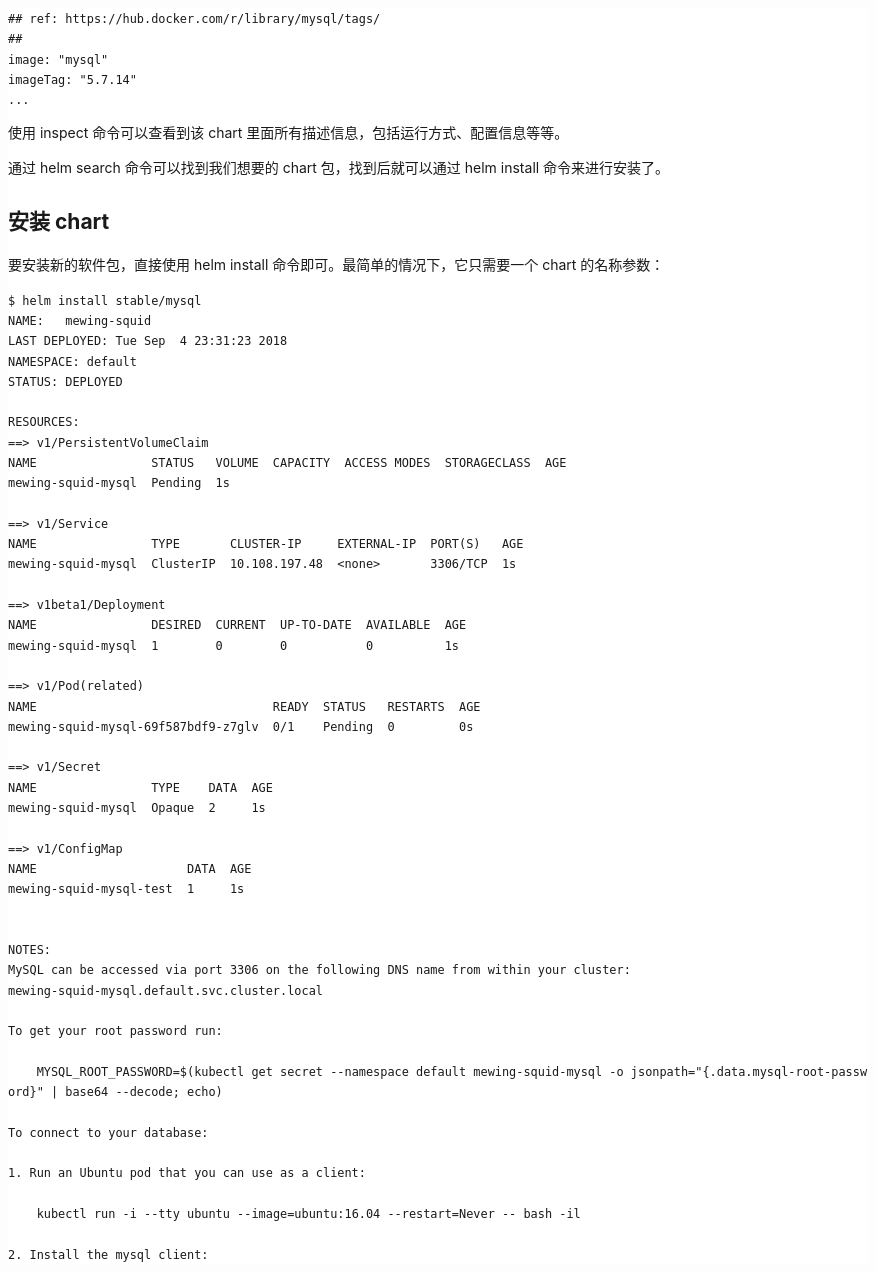 ```shell
## ref: https://hub.docker.com/r/library/mysql/tags/
##
image: "mysql"
imageTag: "5.7.14"
...
```

使用 inspect 命令可以查看到该 chart 里面所有描述信息，包括运行方式、配置信息等等。

通过 helm search 命令可以找到我们想要的 chart 包，找到后就可以通过 helm install 命令来进行安装了。

## 安装 chart

要安装新的软件包，直接使用 helm install 命令即可。最简单的情况下，它只需要一个 chart 的名称参数：

```shell
$ helm install stable/mysql
NAME:   mewing-squid
LAST DEPLOYED: Tue Sep  4 23:31:23 2018
NAMESPACE: default
STATUS: DEPLOYED

RESOURCES:
==> v1/PersistentVolumeClaim
NAME                STATUS   VOLUME  CAPACITY  ACCESS MODES  STORAGECLASS  AGE
mewing-squid-mysql  Pending  1s

==> v1/Service
NAME                TYPE       CLUSTER-IP     EXTERNAL-IP  PORT(S)   AGE
mewing-squid-mysql  ClusterIP  10.108.197.48  <none>       3306/TCP  1s

==> v1beta1/Deployment
NAME                DESIRED  CURRENT  UP-TO-DATE  AVAILABLE  AGE
mewing-squid-mysql  1        0        0           0          1s

==> v1/Pod(related)
NAME                                 READY  STATUS   RESTARTS  AGE
mewing-squid-mysql-69f587bdf9-z7glv  0/1    Pending  0         0s

==> v1/Secret
NAME                TYPE    DATA  AGE
mewing-squid-mysql  Opaque  2     1s

==> v1/ConfigMap
NAME                     DATA  AGE
mewing-squid-mysql-test  1     1s


NOTES:
MySQL can be accessed via port 3306 on the following DNS name from within your cluster:
mewing-squid-mysql.default.svc.cluster.local

To get your root password run:

    MYSQL_ROOT_PASSWORD=$(kubectl get secret --namespace default mewing-squid-mysql -o jsonpath="{.data.mysql-root-password}" | base64 --decode; echo)

To connect to your database:

1. Run an Ubuntu pod that you can use as a client:

    kubectl run -i --tty ubuntu --image=ubuntu:16.04 --restart=Never -- bash -il

2. Install the mysql client:
```
